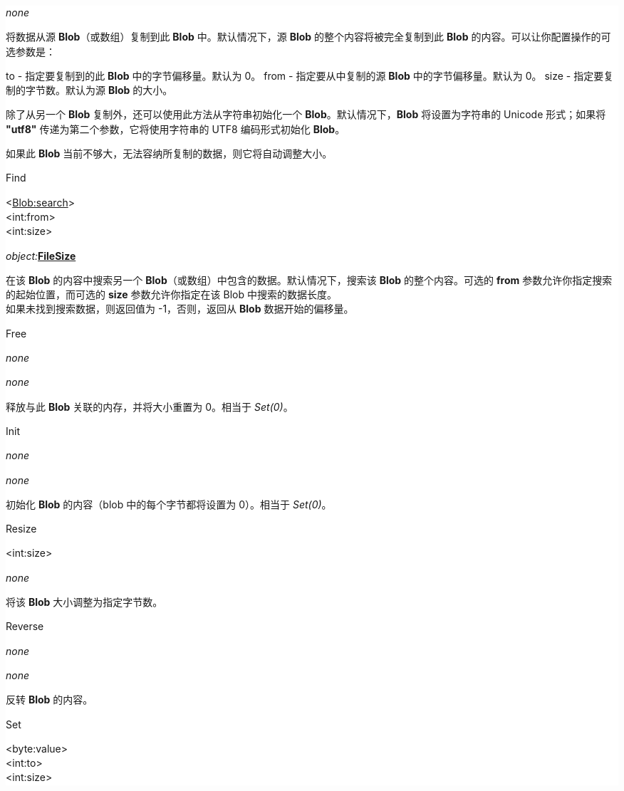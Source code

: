 *none*</td><td>

将数据从源 **Blob**（或数组）复制到此 **Blob** 中。默认情况下，源 **Blob** 的整个内容将被完全复制到此 **Blob** 的内容。可以让你配置操作的可选参数是：

to - 指定要复制到的此 **Blob** 中的字节偏移量。默认为 0。 
from - 指定要从中复制的源 **Blob** 中的字节偏移量。默认为 0。 
size - 指定要复制的字节数。默认为源 **Blob** 的大小。

除了从另一个 **Blob** 复制外，还可以使用此方法从字符串初始化一个 **Blob**。默认情况下，**Blob** 将设置为字符串的 Unicode 形式；如果将 **"utf8"** 传递为第二个参数，它将使用字符串的 UTF8 编码形式初始化 **Blob**。

如果此 **Blob** 当前不够大，无法容纳所复制的数据，则它将自动调整大小。
</td></tr><tr><td>
Find</td><td>

\<<Blob:search>\>  
\<int:from\>  
\<int:size\></td><td>

*object:***[FileSize](filesize.zh.md)**</td><td>

在该 **Blob** 的内容中搜索另一个 **Blob**（或数组）中包含的数据。默认情况下，搜索该 **Blob** 的整个内容。可选的 **from** 参数允许你指定搜索的起始位置，而可选的 **size** 参数允许你指定在该 Blob 中搜索的数据长度。  
如果未找到搜索数据，则返回值为 -1，否则，返回从 **Blob** 数据开始的偏移量。
</td></tr><tr><td>
Free</td><td>

*none*</td><td>

*none*</td><td>

释放与此 **Blob** 关联的内存，并将大小重置为 0。相当于 *Set(0)*。
</td></tr><tr><td>
Init</td><td>

*none*</td><td>

*none*</td><td>

初始化 **Blob** 的内容（blob 中的每个字节都将设置为 0）。相当于 *Set(0)*。
</td></tr><tr><td>
Resize</td><td>

\<int:size\></td><td>

*none*</td><td>

将该 **Blob** 大小调整为指定字节数。
</td></tr><tr><td>
Reverse</td><td>

*none*</td><td>

*none*</td><td>

反转 **Blob** 的内容。
</td></tr><tr><td>
Set</td><td>

\<byte:value\>  
\<int:to\>  
\<int:size\></td><td>
